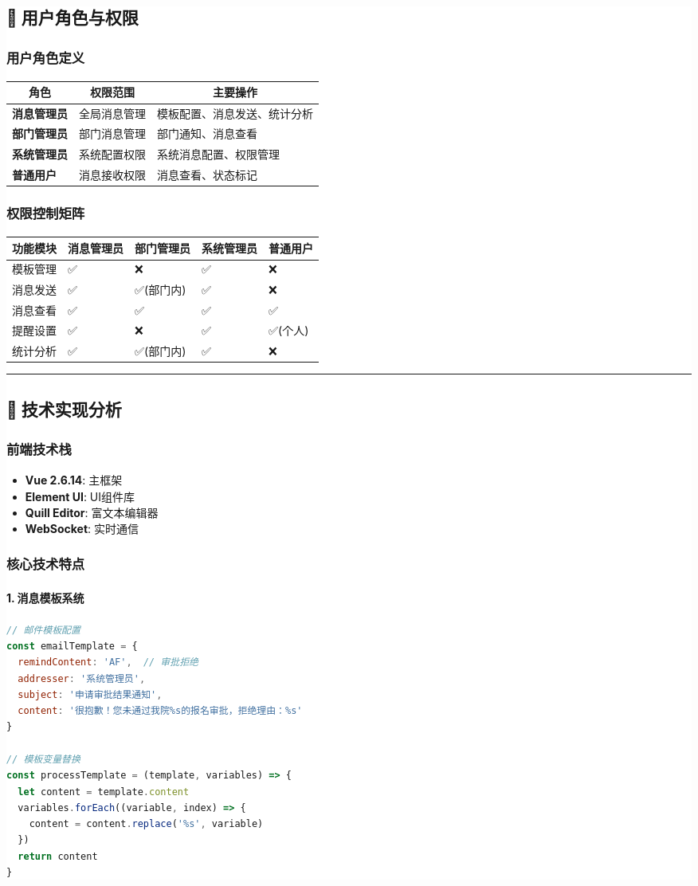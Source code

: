 
## 👥 用户角色与权限

### 用户角色定义

| 角色 | 权限范围 | 主要操作 |
|------|----------|----------|
| **消息管理员** | 全局消息管理 | 模板配置、消息发送、统计分析 |
| **部门管理员** | 部门消息管理 | 部门通知、消息查看 |
| **系统管理员** | 系统配置权限 | 系统消息配置、权限管理 |
| **普通用户** | 消息接收权限 | 消息查看、状态标记 |

### 权限控制矩阵

| 功能模块 | 消息管理员 | 部门管理员 | 系统管理员 | 普通用户 |
|---------|------------|------------|------------|----------|
| 模板管理 | ✅ | ❌ | ✅ | ❌ |
| 消息发送 | ✅ | ✅(部门内) | ✅ | ❌ |
| 消息查看 | ✅ | ✅ | ✅ | ✅ |
| 提醒设置 | ✅ | ❌ | ✅ | ✅(个人) |
| 统计分析 | ✅ | ✅(部门内) | ✅ | ❌ |

---

## 🔧 技术实现分析

### 前端技术栈
- **Vue 2.6.14**: 主框架
- **Element UI**: UI组件库
- **Quill Editor**: 富文本编辑器
- **WebSocket**: 实时通信

### 核心技术特点

#### 1. 消息模板系统
```javascript
// 邮件模板配置
const emailTemplate = {
  remindContent: 'AF',  // 审批拒绝
  addresser: '系统管理员',
  subject: '申请审批结果通知',
  content: '很抱歉！您未通过我院%s的报名审批，拒绝理由：%s'
}

// 模板变量替换
const processTemplate = (template, variables) => {
  let content = template.content
  variables.forEach((variable, index) => {
    content = content.replace('%s', variable)
  })
  return content
}
```
